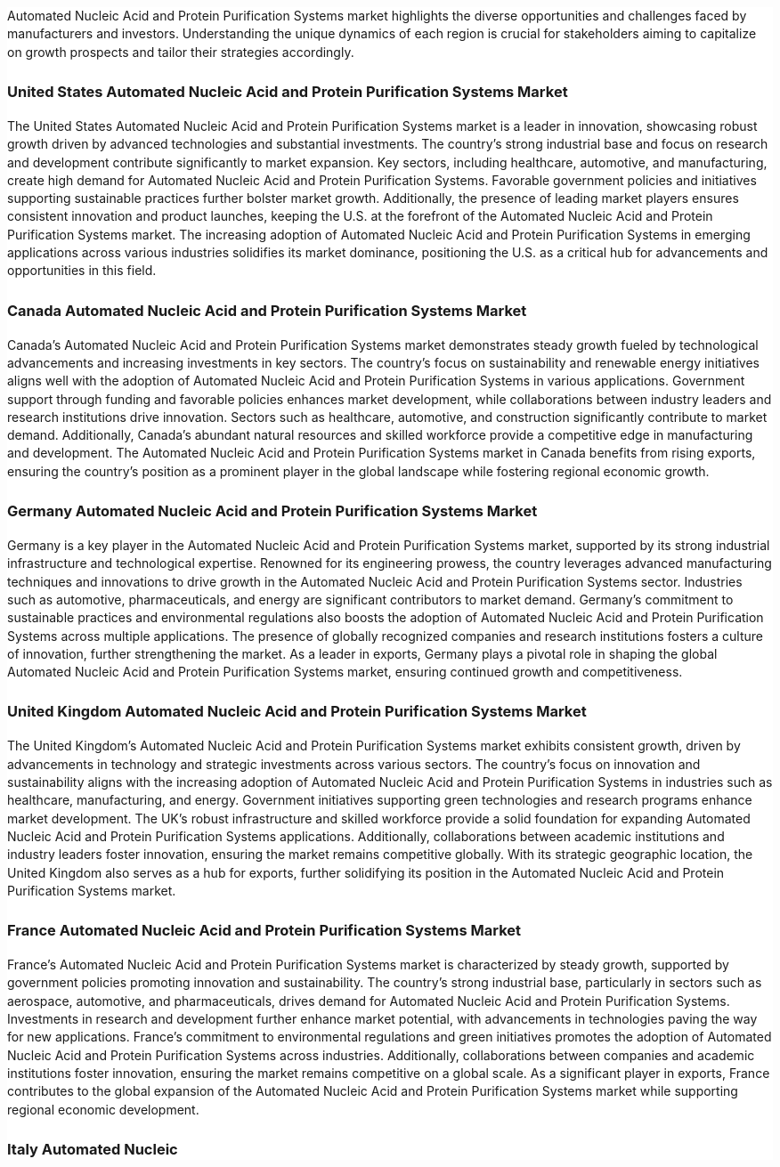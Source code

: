 Automated Nucleic Acid and Protein Purification Systems market highlights the diverse opportunities and challenges faced by manufacturers and investors. Understanding the unique dynamics of each region is crucial for stakeholders aiming to capitalize on growth prospects and tailor their strategies accordingly.</p><h3>United States Automated Nucleic Acid and Protein Purification Systems Market</h3><p>The United States Automated Nucleic Acid and Protein Purification Systems market is a leader in innovation, showcasing robust growth driven by advanced technologies and substantial investments. The country&rsquo;s strong industrial base and focus on research and development contribute significantly to market expansion. Key sectors, including healthcare, automotive, and manufacturing, create high demand for Automated Nucleic Acid and Protein Purification Systems. Favorable government policies and initiatives supporting sustainable practices further bolster market growth. Additionally, the presence of leading market players ensures consistent innovation and product launches, keeping the U.S. at the forefront of the Automated Nucleic Acid and Protein Purification Systems market. The increasing adoption of Automated Nucleic Acid and Protein Purification Systems in emerging applications across various industries solidifies its market dominance, positioning the U.S. as a critical hub for advancements and opportunities in this field.</p><h3>Canada Automated Nucleic Acid and Protein Purification Systems Market</h3><p>Canada&rsquo;s Automated Nucleic Acid and Protein Purification Systems market demonstrates steady growth fueled by technological advancements and increasing investments in key sectors. The country&rsquo;s focus on sustainability and renewable energy initiatives aligns well with the adoption of Automated Nucleic Acid and Protein Purification Systems in various applications. Government support through funding and favorable policies enhances market development, while collaborations between industry leaders and research institutions drive innovation. Sectors such as healthcare, automotive, and construction significantly contribute to market demand. Additionally, Canada&rsquo;s abundant natural resources and skilled workforce provide a competitive edge in manufacturing and development. The Automated Nucleic Acid and Protein Purification Systems market in Canada benefits from rising exports, ensuring the country&rsquo;s position as a prominent player in the global landscape while fostering regional economic growth.</p><h3>Germany Automated Nucleic Acid and Protein Purification Systems Market</h3><p>Germany is a key player in the Automated Nucleic Acid and Protein Purification Systems market, supported by its strong industrial infrastructure and technological expertise. Renowned for its engineering prowess, the country leverages advanced manufacturing techniques and innovations to drive growth in the Automated Nucleic Acid and Protein Purification Systems sector. Industries such as automotive, pharmaceuticals, and energy are significant contributors to market demand. Germany&rsquo;s commitment to sustainable practices and environmental regulations also boosts the adoption of Automated Nucleic Acid and Protein Purification Systems across multiple applications. The presence of globally recognized companies and research institutions fosters a culture of innovation, further strengthening the market. As a leader in exports, Germany plays a pivotal role in shaping the global Automated Nucleic Acid and Protein Purification Systems market, ensuring continued growth and competitiveness.</p><h3>United Kingdom Automated Nucleic Acid and Protein Purification Systems Market</h3><p>The United Kingdom&rsquo;s Automated Nucleic Acid and Protein Purification Systems market exhibits consistent growth, driven by advancements in technology and strategic investments across various sectors. The country&rsquo;s focus on innovation and sustainability aligns with the increasing adoption of Automated Nucleic Acid and Protein Purification Systems in industries such as healthcare, manufacturing, and energy. Government initiatives supporting green technologies and research programs enhance market development. The UK&rsquo;s robust infrastructure and skilled workforce provide a solid foundation for expanding Automated Nucleic Acid and Protein Purification Systems applications. Additionally, collaborations between academic institutions and industry leaders foster innovation, ensuring the market remains competitive globally. With its strategic geographic location, the United Kingdom also serves as a hub for exports, further solidifying its position in the Automated Nucleic Acid and Protein Purification Systems market.</p><h3>France Automated Nucleic Acid and Protein Purification Systems Market</h3><p>France&rsquo;s Automated Nucleic Acid and Protein Purification Systems market is characterized by steady growth, supported by government policies promoting innovation and sustainability. The country&rsquo;s strong industrial base, particularly in sectors such as aerospace, automotive, and pharmaceuticals, drives demand for Automated Nucleic Acid and Protein Purification Systems. Investments in research and development further enhance market potential, with advancements in technologies paving the way for new applications. France&rsquo;s commitment to environmental regulations and green initiatives promotes the adoption of Automated Nucleic Acid and Protein Purification Systems across industries. Additionally, collaborations between companies and academic institutions foster innovation, ensuring the market remains competitive on a global scale. As a significant player in exports, France contributes to the global expansion of the Automated Nucleic Acid and Protein Purification Systems market while supporting regional economic development.</p><h3>Italy Automated Nucleic